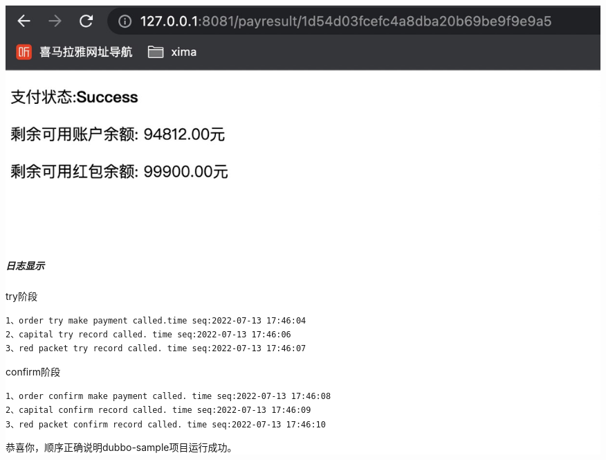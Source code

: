 ![支付结果页](../../img/page_dubbo_sample_pay_result.jpg)
##### 日志显示
try阶段
```text
1、order try make payment called.time seq:2022-07-13 17:46:04
2、capital try record called. time seq:2022-07-13 17:46:06
3、red packet try record called. time seq:2022-07-13 17:46:07
```
confirm阶段
```text
1、order confirm make payment called. time seq:2022-07-13 17:46:08
2、capital confirm record called. time seq:2022-07-13 17:46:09
3、red packet confirm record called. time seq:2022-07-13 17:46:10
```
恭喜你，顺序正确说明dubbo-sample项目运行成功。

